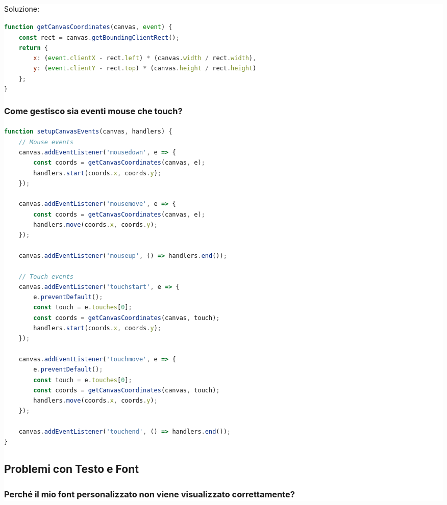 Soluzione:
```javascript
function getCanvasCoordinates(canvas, event) {
    const rect = canvas.getBoundingClientRect();
    return {
        x: (event.clientX - rect.left) * (canvas.width / rect.width),
        y: (event.clientY - rect.top) * (canvas.height / rect.height)
    };
}
```

### Come gestisco sia eventi mouse che touch?

```javascript
function setupCanvasEvents(canvas, handlers) {
    // Mouse events
    canvas.addEventListener('mousedown', e => {
        const coords = getCanvasCoordinates(canvas, e);
        handlers.start(coords.x, coords.y);
    });
    
    canvas.addEventListener('mousemove', e => {
        const coords = getCanvasCoordinates(canvas, e);
        handlers.move(coords.x, coords.y);
    });
    
    canvas.addEventListener('mouseup', () => handlers.end());
    
    // Touch events
    canvas.addEventListener('touchstart', e => {
        e.preventDefault();
        const touch = e.touches[0];
        const coords = getCanvasCoordinates(canvas, touch);
        handlers.start(coords.x, coords.y);
    });
    
    canvas.addEventListener('touchmove', e => {
        e.preventDefault();
        const touch = e.touches[0];
        const coords = getCanvasCoordinates(canvas, touch);
        handlers.move(coords.x, coords.y);
    });
    
    canvas.addEventListener('touchend', () => handlers.end());
}
```

## Problemi con Testo e Font

### Perché il mio font personalizzato non viene visualizzato correttamente?
